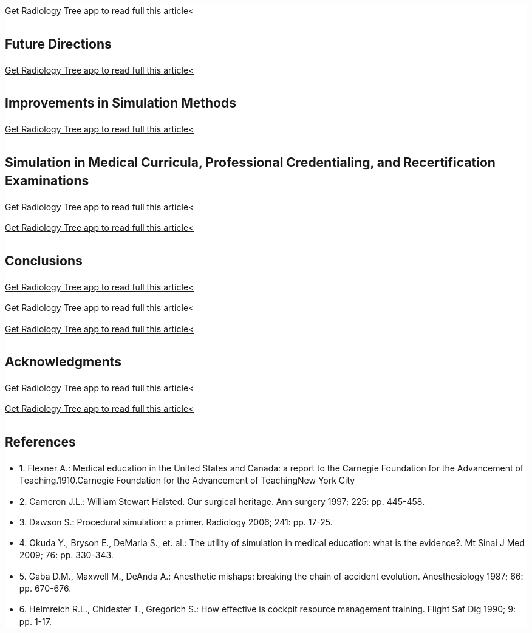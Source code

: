 [Get Radiology Tree app to read full this article<](https://clinicalpub.com/app)

## Future Directions

[Get Radiology Tree app to read full this article<](https://clinicalpub.com/app)

## Improvements in Simulation Methods

[Get Radiology Tree app to read full this article<](https://clinicalpub.com/app)

## Simulation in Medical Curricula, Professional Credentialing, and Recertification Examinations

[Get Radiology Tree app to read full this article<](https://clinicalpub.com/app)

[Get Radiology Tree app to read full this article<](https://clinicalpub.com/app)

## Conclusions

[Get Radiology Tree app to read full this article<](https://clinicalpub.com/app)

[Get Radiology Tree app to read full this article<](https://clinicalpub.com/app)

[Get Radiology Tree app to read full this article<](https://clinicalpub.com/app)

## Acknowledgments

[Get Radiology Tree app to read full this article<](https://clinicalpub.com/app)

[Get Radiology Tree app to read full this article<](https://clinicalpub.com/app)

## References

- 1\. Flexner A.: Medical education in the United States and Canada: a report to the Carnegie Foundation for the Advancement of Teaching.1910.Carnegie Foundation for the Advancement of TeachingNew York City


- 2\. Cameron J.L.: William Stewart Halsted. Our surgical heritage. Ann surgery 1997; 225: pp. 445-458.


- 3\. Dawson S.: Procedural simulation: a primer. Radiology 2006; 241: pp. 17-25.


- 4\. Okuda Y., Bryson E., DeMaria S., et. al.: The utility of simulation in medical education: what is the evidence?. Mt Sinai J Med 2009; 76: pp. 330-343.


- 5\. Gaba D.M., Maxwell M., DeAnda A.: Anesthetic mishaps: breaking the chain of accident evolution. Anesthesiology 1987; 66: pp. 670-676.


- 6\. Helmreich R.L., Chidester T., Gregorich S.: How effective is cockpit resource management training. Flight Saf Dig 1990; 9: pp. 1-17.


